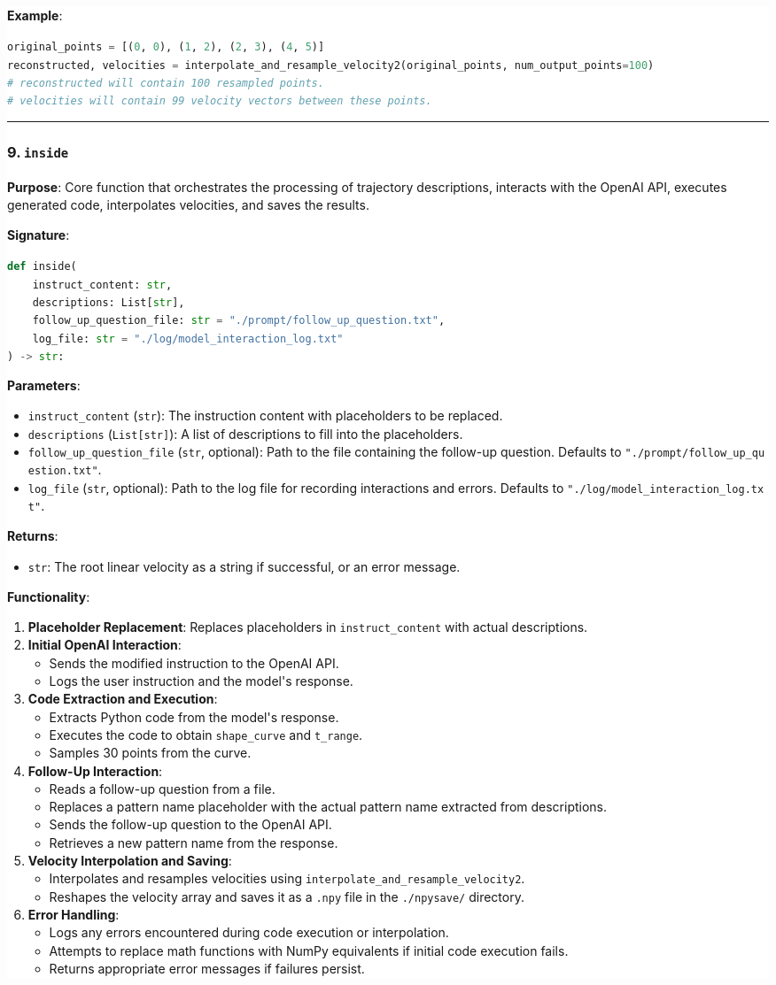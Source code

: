 **Example**:
```python
original_points = [(0, 0), (1, 2), (2, 3), (4, 5)]
reconstructed, velocities = interpolate_and_resample_velocity2(original_points, num_output_points=100)
# reconstructed will contain 100 resampled points.
# velocities will contain 99 velocity vectors between these points.
```

---

### 9. `inside`

**Purpose**: Core function that orchestrates the processing of trajectory descriptions, interacts with the OpenAI API, executes generated code, interpolates velocities, and saves the results.

**Signature**:
```python
def inside(
    instruct_content: str,
    descriptions: List[str],
    follow_up_question_file: str = "./prompt/follow_up_question.txt",
    log_file: str = "./log/model_interaction_log.txt"
) -> str:
```

**Parameters**:
- `instruct_content` (`str`): The instruction content with placeholders to be replaced.
- `descriptions` (`List[str]`): A list of descriptions to fill into the placeholders.
- `follow_up_question_file` (`str`, optional): Path to the file containing the follow-up question. Defaults to `"./prompt/follow_up_question.txt"`.
- `log_file` (`str`, optional): Path to the log file for recording interactions and errors. Defaults to `"./log/model_interaction_log.txt"`.

**Returns**:
- `str`: The root linear velocity as a string if successful, or an error message.

**Functionality**:
1. **Placeholder Replacement**: Replaces placeholders in `instruct_content` with actual descriptions.
2. **Initial OpenAI Interaction**:
    - Sends the modified instruction to the OpenAI API.
    - Logs the user instruction and the model's response.
3. **Code Extraction and Execution**:
    - Extracts Python code from the model's response.
    - Executes the code to obtain `shape_curve` and `t_range`.
    - Samples 30 points from the curve.
4. **Follow-Up Interaction**:
    - Reads a follow-up question from a file.
    - Replaces a pattern name placeholder with the actual pattern name extracted from descriptions.
    - Sends the follow-up question to the OpenAI API.
    - Retrieves a new pattern name from the response.
5. **Velocity Interpolation and Saving**:
    - Interpolates and resamples velocities using `interpolate_and_resample_velocity2`.
    - Reshapes the velocity array and saves it as a `.npy` file in the `./npysave/` directory.
6. **Error Handling**:
    - Logs any errors encountered during code execution or interpolation.
    - Attempts to replace math functions with NumPy equivalents if initial code execution fails.
    - Returns appropriate error messages if failures persist.
